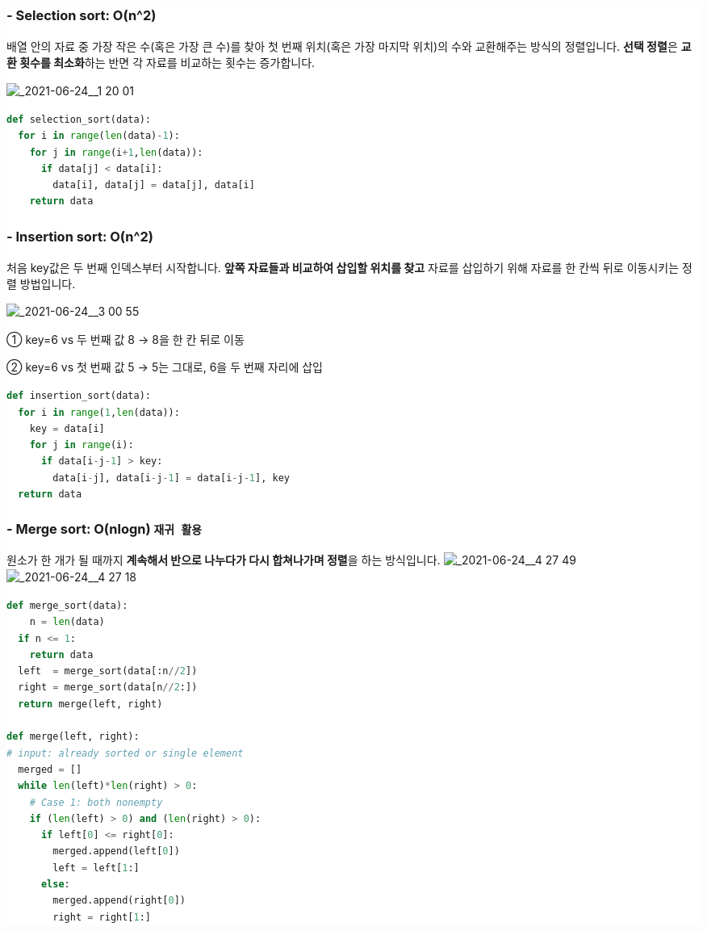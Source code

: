 
### - Selection sort: O(n^2)
배열 안의 자료 중 가장 작은 수(혹은 가장 큰 수)를 찾아 첫 번째 위치(혹은 가장 마지막 위치)의 수와 교환해주는 방식의 정렬입니다.
**선택 정렬**은 **교환 횟수를 최소화**하는 반면 각 자료를 비교하는 횟수는 증가합니다.

<img width="417" alt="_2021-06-24__1 20 01" src="https://user-images.githubusercontent.com/68745983/124866644-b74b1780-dff7-11eb-84c5-79fabe5b30b1.png">

```python
def selection_sort(data):
  for i in range(len(data)-1):
    for j in range(i+1,len(data)):
      if data[j] < data[i]:
        data[i], data[j] = data[j], data[i]
    return data
```


### - Insertion sort: O(n^2)
처음 key값은 두 번째 인덱스부터 시작합니다. **앞쪽 자료들과 비교하여 삽입할 위치를 찾고** 자료를 삽입하기 위해 자료를 한 칸씩 뒤로 이동시키는 정렬 방법입니다.

<img width="248" alt="_2021-06-24__3 00 55" src="https://user-images.githubusercontent.com/68745983/124866652-b9ad7180-dff7-11eb-8e85-c4b20eef8ec3.png">

① key=6 vs 두 번째 값 8
     → 8을 한 칸 뒤로 이동 

② key=6 vs 첫 번째 값 5
     → 5는 그대로, 6을 두 번째 자리에 삽입

```python
def insertion_sort(data):
  for i in range(1,len(data)):
    key = data[i]
    for j in range(i):
      if data[i-j-1] > key:
        data[i-j], data[i-j-1] = data[i-j-1], key
  return data
```


### - Merge sort: O(nlogn)     `재귀 활용` 
원소가 한 개가 될 때까지 **계속해서 반으로 나누다가 다시 합쳐나가며 정렬**을 하는 방식입니다.
<img width="441" alt="_2021-06-24__4 27 49" src="https://user-images.githubusercontent.com/68745983/124866655-ba460800-dff7-11eb-91a6-8da1850bd5d5.png">
<img width="617" alt="_2021-06-24__4 27 18" src="https://user-images.githubusercontent.com/68745983/124866653-b9ad7180-dff7-11eb-9d5c-c720aeef9430.png">

```python
def merge_sort(data):
	n = len(data)
  if n <= 1:
    return data
  left  = merge_sort(data[:n//2])
  right = merge_sort(data[n//2:])
  return merge(left, right)

def merge(left, right):
# input: already sorted or single element
  merged = []
  while len(left)*len(right) > 0:
    # Case 1: both nonempty
    if (len(left) > 0) and (len(right) > 0):
      if left[0] <= right[0]:
        merged.append(left[0])
        left = left[1:]
      else:
        merged.append(right[0])
        right = right[1:]
```